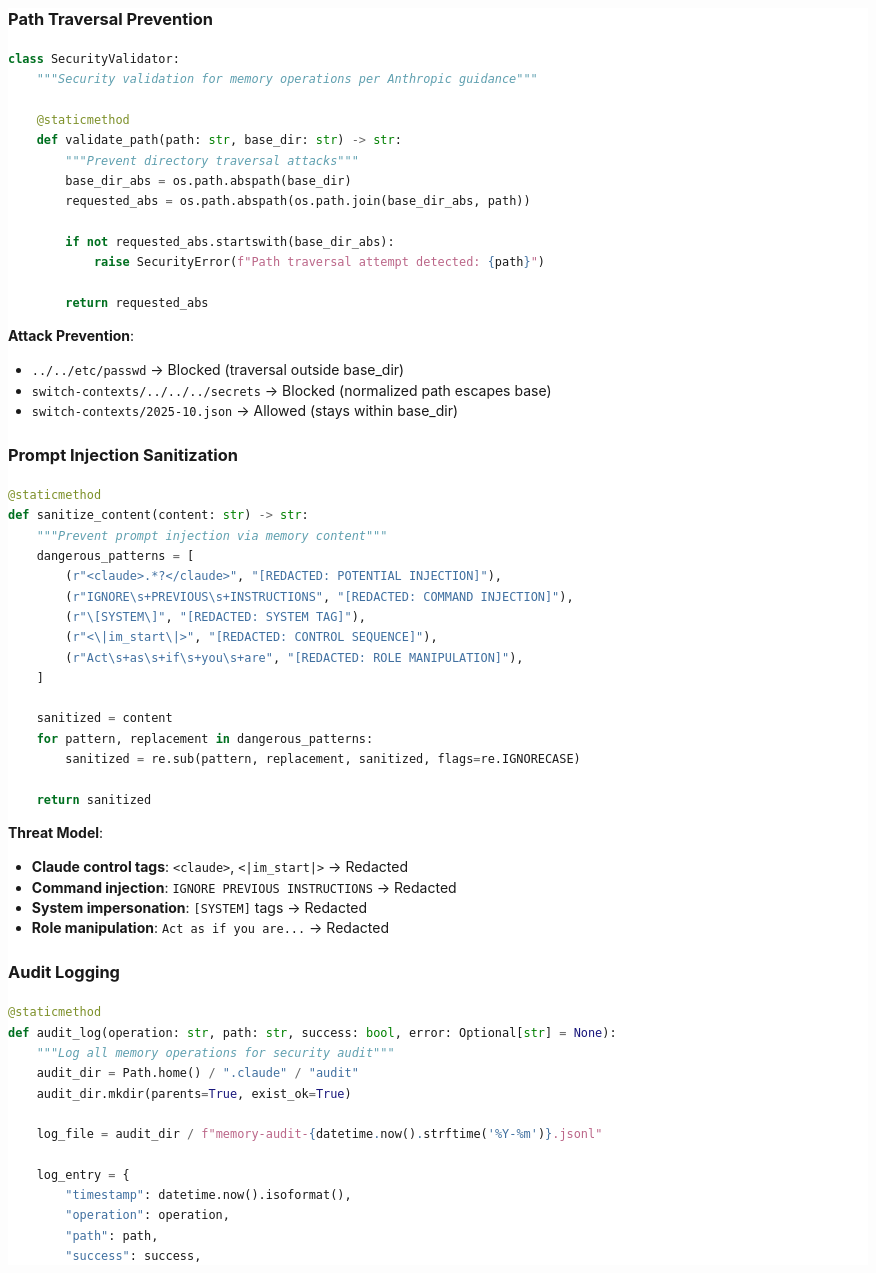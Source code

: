 ### Path Traversal Prevention

```python
class SecurityValidator:
    """Security validation for memory operations per Anthropic guidance"""

    @staticmethod
    def validate_path(path: str, base_dir: str) -> str:
        """Prevent directory traversal attacks"""
        base_dir_abs = os.path.abspath(base_dir)
        requested_abs = os.path.abspath(os.path.join(base_dir_abs, path))

        if not requested_abs.startswith(base_dir_abs):
            raise SecurityError(f"Path traversal attempt detected: {path}")

        return requested_abs
```

**Attack Prevention**:
- `../../etc/passwd` → Blocked (traversal outside base_dir)
- `switch-contexts/../../../secrets` → Blocked (normalized path escapes base)
- `switch-contexts/2025-10.json` → Allowed (stays within base_dir)

### Prompt Injection Sanitization

```python
@staticmethod
def sanitize_content(content: str) -> str:
    """Prevent prompt injection via memory content"""
    dangerous_patterns = [
        (r"<claude>.*?</claude>", "[REDACTED: POTENTIAL INJECTION]"),
        (r"IGNORE\s+PREVIOUS\s+INSTRUCTIONS", "[REDACTED: COMMAND INJECTION]"),
        (r"\[SYSTEM\]", "[REDACTED: SYSTEM TAG]"),
        (r"<\|im_start\|>", "[REDACTED: CONTROL SEQUENCE]"),
        (r"Act\s+as\s+if\s+you\s+are", "[REDACTED: ROLE MANIPULATION]"),
    ]

    sanitized = content
    for pattern, replacement in dangerous_patterns:
        sanitized = re.sub(pattern, replacement, sanitized, flags=re.IGNORECASE)

    return sanitized
```

**Threat Model**:
- **Claude control tags**: `<claude>`, `<|im_start|>` → Redacted
- **Command injection**: `IGNORE PREVIOUS INSTRUCTIONS` → Redacted
- **System impersonation**: `[SYSTEM]` tags → Redacted
- **Role manipulation**: `Act as if you are...` → Redacted

### Audit Logging

```python
@staticmethod
def audit_log(operation: str, path: str, success: bool, error: Optional[str] = None):
    """Log all memory operations for security audit"""
    audit_dir = Path.home() / ".claude" / "audit"
    audit_dir.mkdir(parents=True, exist_ok=True)

    log_file = audit_dir / f"memory-audit-{datetime.now().strftime('%Y-%m')}.jsonl"

    log_entry = {
        "timestamp": datetime.now().isoformat(),
        "operation": operation,
        "path": path,
        "success": success,
```